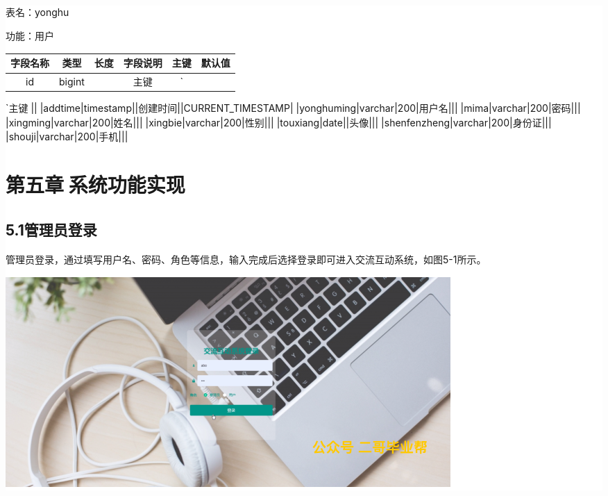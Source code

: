 


表名：yonghu

功能：用户

|字段名称|类型|长度|字段说明|主键|默认值|
| :-: | :-: | :-: | :-: | :-: | :-: |
|id|bigint||主键|`
   `主键
||
|addtime|timestamp||创建时间||CURRENT\_TIMESTAMP|
|yonghuming|varchar|200|用户名|||
|mima|varchar|200|密码|||
|xingming|varchar|200|姓名|||
|xingbie|varchar|200|性别|||
|touxiang|date||头像|||
|shenfenzheng|varchar|200|身份证|||
|shouji|varchar|200|手机|||




# 第五章 系统功能实现
## 5.1管理员登录
管理员登录，通过填写用户名、密码、角色等信息，输入完成后选择登录即可进入交流互动系统，如图5-1所示。

![](/images/0700stringboot/0787springboot/blog.010.png)
